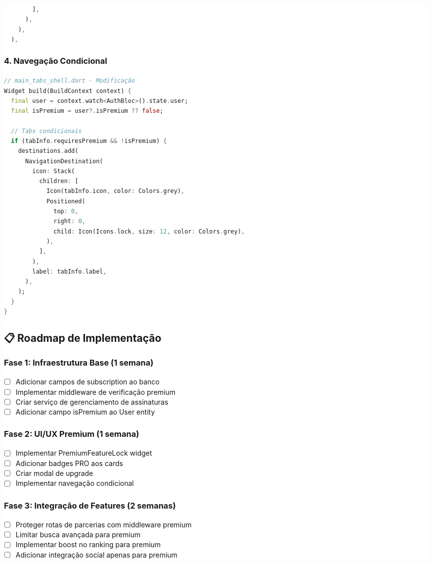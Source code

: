 ```dart
        ],
      ),
    ),
  ),
```

### 4. Navegação Condicional

```dart
// main_tabs_shell.dart - Modificação
Widget build(BuildContext context) {
  final user = context.watch<AuthBloc>().state.user;
  final isPremium = user?.isPremium ?? false;
  
  // Tabs condicionais
  if (tabInfo.requiresPremium && !isPremium) {
    destinations.add(
      NavigationDestination(
        icon: Stack(
          children: [
            Icon(tabInfo.icon, color: Colors.grey),
            Positioned(
              top: 0,
              right: 0,
              child: Icon(Icons.lock, size: 12, color: Colors.grey),
            ),
          ],
        ),
        label: tabInfo.label,
      ),
    );
  }
}
```

## 📋 Roadmap de Implementação

### Fase 1: Infraestrutura Base (1 semana)
- [ ] Adicionar campos de subscription ao banco
- [ ] Implementar middleware de verificação premium
- [ ] Criar serviço de gerenciamento de assinaturas
- [ ] Adicionar campo isPremium ao User entity

### Fase 2: UI/UX Premium (1 semana)
- [ ] Implementar PremiumFeatureLock widget
- [ ] Adicionar badges PRO aos cards
- [ ] Criar modal de upgrade
- [ ] Implementar navegação condicional

### Fase 3: Integração de Features (2 semanas)
- [ ] Proteger rotas de parcerias com middleware premium
- [ ] Limitar busca avançada para premium
- [ ] Implementar boost no ranking para premium
- [ ] Adicionar integração social apenas para premium
